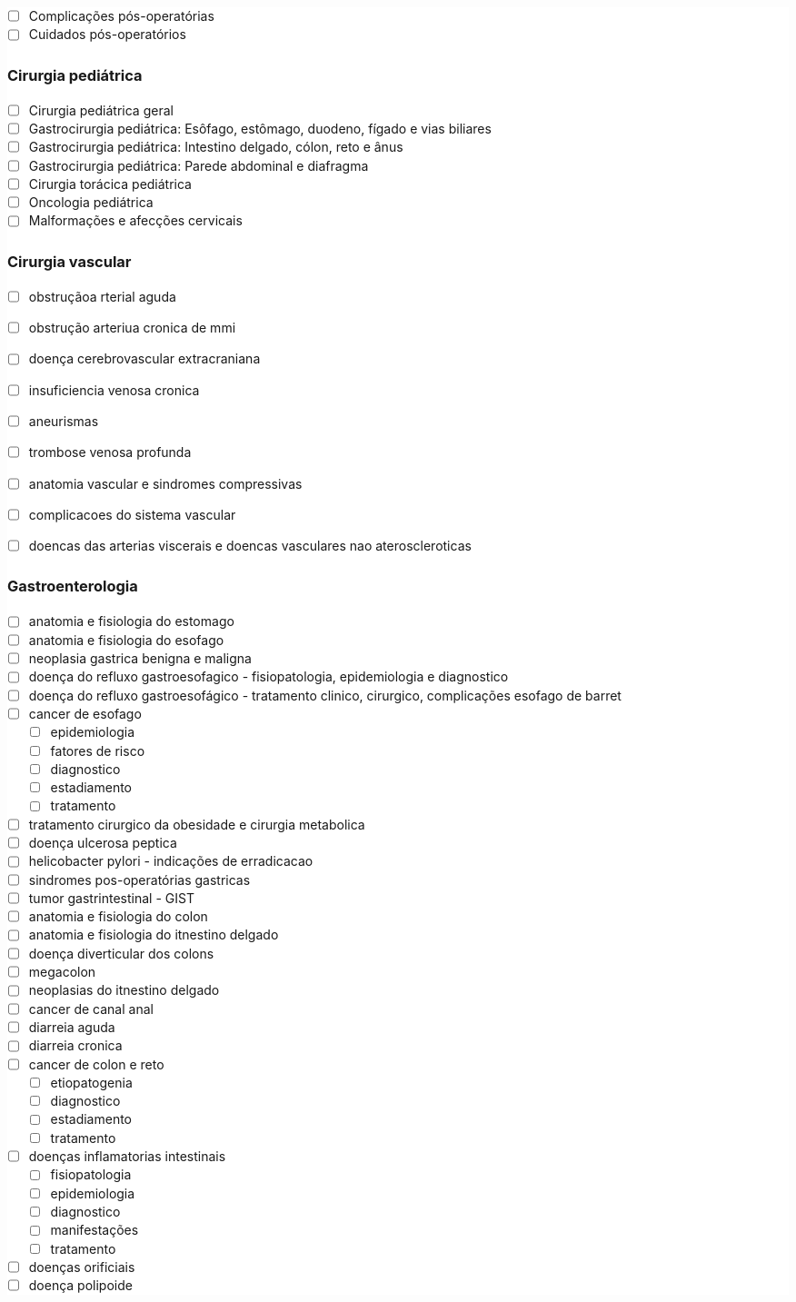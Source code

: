 - [ ] Complicações pós-operatórias
- [ ] Cuidados pós-operatórios

### Cirurgia pediátrica
- [ ] Cirurgia pediátrica geral
- [ ] Gastrocirurgia pediátrica: Esôfago, estômago, duodeno, fígado e vias biliares
- [ ] Gastrocirurgia pediátrica: Intestino delgado, cólon, reto e ânus
- [ ] Gastrocirurgia pediátrica: Parede abdominal e diafragma
- [ ] Cirurgia torácica pediátrica
- [ ] Oncologia pediátrica
- [ ] Malformações e afecções cervicais

### Cirurgia vascular
- [ ] obstruçãoa rterial aguda
- [ ] obstrução arteriua cronica de mmi
- [ ] doença cerebrovascular extracraniana
- [ ] insuficiencia venosa cronica
- [ ] aneurismas
- [ ] trombose venosa profunda
- [ ] anatomia vascular e sindromes compressivas
- [ ] complicacoes do sistema vascular
- [ ] doencas das arterias viscerais e doencas vasculares nao ateroscleroticas


### Gastroenterologia
- [ ] anatomia e fisiologia do estomago
- [ ] anatomia e fisiologia do esofago
- [ ] neoplasia gastrica benigna e maligna
- [ ] doença do refluxo gastroesofagico - fisiopatologia, epidemiologia e diagnostico
- [ ] doença do refluxo gastroesofágico - tratamento clinico, cirurgico, complicações esofago de barret
- [ ] cancer de esofago
	- [ ] epidemiologia
	- [ ] fatores de risco
	- [ ] diagnostico
	- [ ] estadiamento
	- [ ] tratamento
- [ ] tratamento cirurgico da obesidade e cirurgia metabolica
- [ ] doença ulcerosa peptica
- [ ] helicobacter pylori - indicações de erradicacao
- [ ] sindromes pos-operatórias gastricas
- [ ] tumor gastrintestinal - GIST
- [ ] anatomia e fisiologia do colon
- [ ] anatomia e fisiologia do itnestino delgado
- [ ] doença diverticular dos colons
- [ ] megacolon
- [ ] neoplasias do itnestino delgado
- [ ] cancer de canal anal
- [ ] diarreia aguda
- [ ] diarreia cronica
- [ ] cancer de colon e reto
	- [ ] etiopatogenia
	- [ ] diagnostico
	- [ ] estadiamento
	- [ ] tratamento
- [ ] doenças inflamatorias intestinais
	- [ ] fisiopatologia
	- [ ] epidemiologia
	- [ ] diagnostico
	- [ ] manifestações
	- [ ] tratamento
- [ ] doenças orificiais
- [ ] doença polipoide